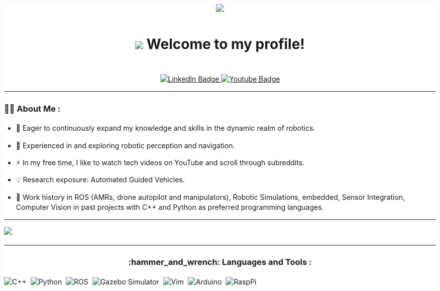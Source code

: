 <div id="header" align="center">
  <img src="https://media.giphy.com/media/fSY6yO7pyoMTWYNHVE/giphy.gif" width="200"/>
  <h1>
  <img src="https://media.giphy.com/media/hvRJCLFzcasrR4ia7z/giphy.gif" width="30px"/>
  Welcome to my profile!
</h1>
<img src="https://komarev.com/ghpvc/?username=Sanidhya-30&style=flat-square&color=blue" alt=""/>
<div id="badges">


  <a href="https://www.linkedin.com/in/Sanidhya3009/">
    <img src="https://img.shields.io/badge/LinkedIn-blue?style=for-the-badge&logo=linkedin&logoColor=white" alt="LinkedIn Badge"/>
  </a>
  <a href="your-youtube-URL">
    <img src="https://img.shields.io/badge/YouTube-red?style=for-the-badge&logo=youtube&logoColor=white" alt="Youtube Badge"/>
  </a> 
</div>
</div>

---
### :man_technologist: About Me :
- :telescope: Eager to continuously expand my knowledge and skills in the dynamic realm of robotics.

- :seedling: Experienced in and exploring robotic perception and navigation.

- :zap: In my free time, I like to watch tech videos on YouTube and scroll through subreddits.

- :bulb: Research exposure: Automated Guided Vehicles.

- :scroll: Work history in ROS (AMRs, drone autopilot and manipulators), Robotic Simulations, embedded, Sensor Integration, Computer Vision in past projects with C++ and Python as preferred programming languages.




---


<img width="80%" align="centre" src="https://media.giphy.com/media/CjIYBczW2FeuHs8Yuj/giphy.gif?cid=790b7611dvpqhk7ac39s5nhll31415y0vs13hz7lec83gq8i&ep=v1_gifs_search&rid=giphy.gif&ct=g" /> 


---



<div id="header" align="middle">
  <h3>
  :hammer_and_wrench: Languages and Tools :
</h3>
  </div>

<div>
  <img src="https://github.com/devicons/devicon/blob/master/icons/cplusplus/cplusplus-original.svg" title="C++" alt="C++" width="40" height="40"/>&nbsp;
  <img src="https://github.com/devicons/devicon/blob/master/icons/python/python-original.svg" title="Python" alt="Python" width="40" height="40"/>&nbsp;
  <img src="https://upload.wikimedia.org/wikipedia/commons/b/bb/Ros_logo.svg" title="ROS" alt="ROS" width="140" height="40"/>&nbsp;
  <img src="https://upload.wikimedia.org/wikipedia/commons/1/13/Gazebo_logo.svg" title="Gazebo Simulator" alt="Gazebo Simulator" width="170" height="40"/>&nbsp;
  <img src="https://github.com/devicons/devicon/blob/master/icons/vim/vim-original.svg" title="Vim" alt="Vim" width="40" height="40"/>&nbsp;
  <img src="https://github.com/devicons/devicon/blob/master/icons/arduino/arduino-original.svg" title="Arduino" alt="Arduino" width="40" height="40"/>&nbsp;
  <img src="https://github.com/devicons/devicon/blob/master/icons/raspberrypi/raspberrypi-original.svg" title="RaspBerryPi" alt="RaspPi" width="40" height="40"/>&nbsp;
  